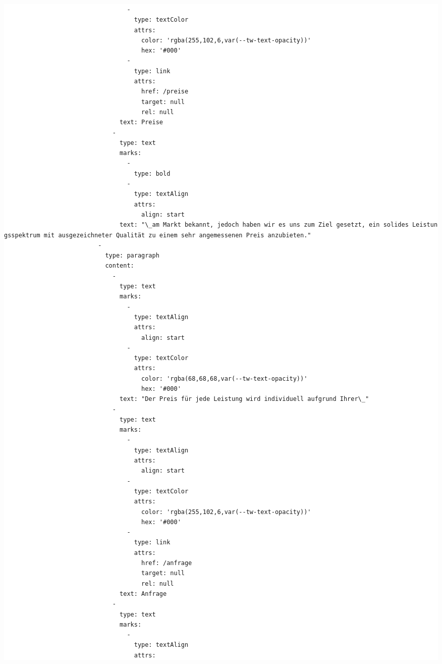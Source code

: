                                       -
                                        type: textColor
                                        attrs:
                                          color: 'rgba(255,102,6,var(--tw-text-opacity))'
                                          hex: '#000'
                                      -
                                        type: link
                                        attrs:
                                          href: /preise
                                          target: null
                                          rel: null
                                    text: Preise
                                  -
                                    type: text
                                    marks:
                                      -
                                        type: bold
                                      -
                                        type: textAlign
                                        attrs:
                                          align: start
                                    text: "\_am Markt bekannt, jedoch haben wir es uns zum Ziel gesetzt, ein solides Leistungsspektrum mit ausgezeichneter Qualität zu einem sehr angemessenen Preis anzubieten."
                              -
                                type: paragraph
                                content:
                                  -
                                    type: text
                                    marks:
                                      -
                                        type: textAlign
                                        attrs:
                                          align: start
                                      -
                                        type: textColor
                                        attrs:
                                          color: 'rgba(68,68,68,var(--tw-text-opacity))'
                                          hex: '#000'
                                    text: "Der Preis für jede Leistung wird individuell aufgrund Ihrer\_"
                                  -
                                    type: text
                                    marks:
                                      -
                                        type: textAlign
                                        attrs:
                                          align: start
                                      -
                                        type: textColor
                                        attrs:
                                          color: 'rgba(255,102,6,var(--tw-text-opacity))'
                                          hex: '#000'
                                      -
                                        type: link
                                        attrs:
                                          href: /anfrage
                                          target: null
                                          rel: null
                                    text: Anfrage
                                  -
                                    type: text
                                    marks:
                                      -
                                        type: textAlign
                                        attrs: